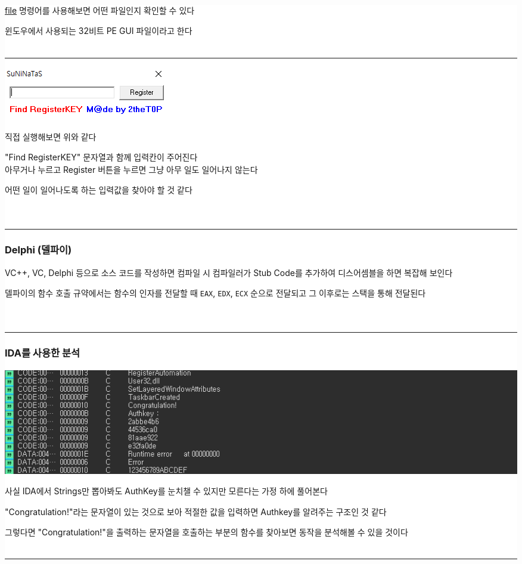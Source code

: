 [file](https://linux.die.net/man/1/file) 명령어를 사용해보면 어떤 파일인지 확인할 수 있다  

윈도우에서 사용되는 32비트 PE GUI 파일이라고 한다  
<br>

---

![Image](/assets/img/250825_0/executed.png)

직접 실행해보면 위와 같다  

"Find RegisterKEY" 문자열과 함께 입력칸이 주어진다  
아무거나 누르고 Register 버튼을 누르면 그냥 아무 일도 일어나지 않는다  

어떤 일이 일어나도록 하는 입력값을 찾아야 할 것 같다  
<br>
<br>

---

### Delphi (델파이)

VC++, VC, Delphi 등으로 소스 코드를 작성하면 컴파일 시 컴파일러가 Stub Code를 추가하여 디스어셈블을 하면 복잡해 보인다  

델파이의 함수 호출 규약에서는 함수의 인자를 전달할 때 `EAX`, `EDX`, `ECX` 순으로 전달되고 그 이후로는 스택을 통해 전달된다  
<br>
<br>

---

### IDA를 사용한 분석

![Image](/assets/img/250825_0/ida_strings.png)

사실 IDA에서 Strings만 뽑아봐도 AuthKey를 눈치챌 수 있지만 모른다는 가정 하에 풀어본다  

"Congratulation!"라는 문자열이 있는 것으로 보아 적절한 값을 입력하면 Authkey를 알려주는 구조인 것 같다  

그렇다면 "Congratulation!"을 출력하는 문자열을 호출하는 부분의 함수를 찾아보면 동작을 분석해볼 수 있을 것이다  
<br>

---
